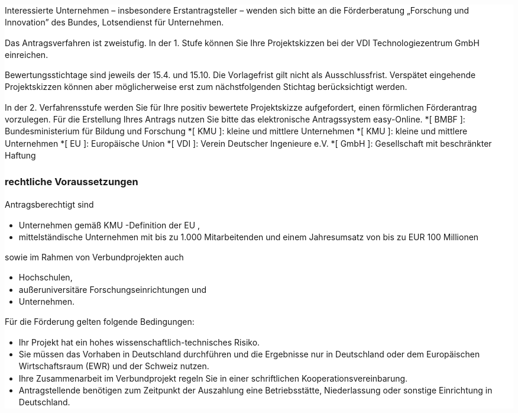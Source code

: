 

Interessierte Unternehmen – insbesondere Erstantragsteller – wenden sich bitte an die Förderberatung „Forschung und Innovation” des Bundes, Lotsendienst für Unternehmen. 

Das Antragsverfahren ist zweistufig. In der 1. Stufe können Sie Ihre Projektskizzen bei der  VDI  Technologiezentrum  GmbH  einreichen. 

Bewertungsstichtage sind jeweils der 15.4. und 15.10. Die Vorlagefrist gilt nicht als Ausschlussfrist. Verspätet eingehende Projektskizzen können aber möglicherweise erst zum nächstfolgenden Stichtag berücksichtigt werden. 

In der 2. Verfahrensstufe werden Sie für Ihre positiv bewertete Projektskizze aufgefordert, einen förmlichen Förderantrag vorzulegen. Für die Erstellung Ihres Antrags nutzen Sie bitte das elektronische Antragssystem easy-Online. 
  *[
   BMBF
  ]: Bundesministerium für Bildung und Forschung
  *[
   KMU
  ]: kleine und mittlere Unternehmen
  *[
    KMU
   ]: kleine und mittlere Unternehmen
  *[
    EU
   ]: Europäische Union
  *[
   VDI
  ]: Verein Deutscher Ingenieure e.V.
  *[
   GmbH
  ]: Gesellschaft mit beschränkter Haftung

###  rechtliche Voraussetzungen 

Antragsberechtigt sind 

  * Unternehmen gemäß  KMU  -Definition der  EU  , 
  * mittelständische Unternehmen mit bis zu 1.000 Mitarbeitenden und einem Jahresumsatz von bis zu  EUR  100 Millionen 



sowie im Rahmen von Verbundprojekten auch 

  * Hochschulen, 
  * außeruniversitäre Forschungseinrichtungen und 
  * Unternehmen. 



Für die Förderung gelten folgende Bedingungen: 

  * Ihr Projekt hat ein hohes wissenschaftlich-technisches Risiko. 
  * Sie müssen das Vorhaben in Deutschland durchführen und die Ergebnisse nur in Deutschland oder dem Europäischen Wirtschaftsraum (EWR) und der Schweiz nutzen. 
  * Ihre Zusammenarbeit im Verbundprojekt regeln Sie in einer schriftlichen Kooperationsvereinbarung. 
  * Antragstellende benötigen zum Zeitpunkt der Auszahlung eine Betriebsstätte, Niederlassung oder sonstige Einrichtung in Deutschland. 
